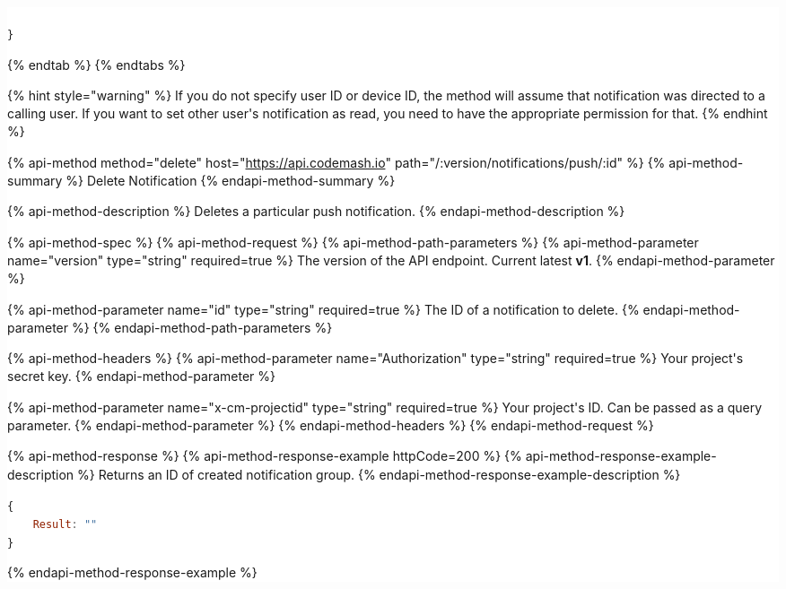 ```php
    
}
```
{% endtab %}
{% endtabs %}

{% hint style="warning" %}
If you do not specify user ID or device ID, the method will assume that notification was directed to a calling user. If you want to set other user's notification as read, you need to have the appropriate permission for that.
{% endhint %}

{% api-method method="delete" host="https://api.codemash.io" path="/:version/notifications/push/:id" %}
{% api-method-summary %}
Delete Notification
{% endapi-method-summary %}

{% api-method-description %}
Deletes a particular push notification.
{% endapi-method-description %}

{% api-method-spec %}
{% api-method-request %}
{% api-method-path-parameters %}
{% api-method-parameter name="version" type="string" required=true %}
The version of the API endpoint. Current latest **v1**.
{% endapi-method-parameter %}

{% api-method-parameter name="id" type="string" required=true %}
The ID of a notification to delete.
{% endapi-method-parameter %}
{% endapi-method-path-parameters %}

{% api-method-headers %}
{% api-method-parameter name="Authorization" type="string" required=true %}
Your project's secret key.
{% endapi-method-parameter %}

{% api-method-parameter name="x-cm-projectid" type="string" required=true %}
Your project's ID. Can be passed as a query parameter.
{% endapi-method-parameter %}
{% endapi-method-headers %}
{% endapi-method-request %}

{% api-method-response %}
{% api-method-response-example httpCode=200 %}
{% api-method-response-example-description %}
Returns an ID of created notification group.
{% endapi-method-response-example-description %}

```javascript
{
    Result: ""
}
```
{% endapi-method-response-example %}
